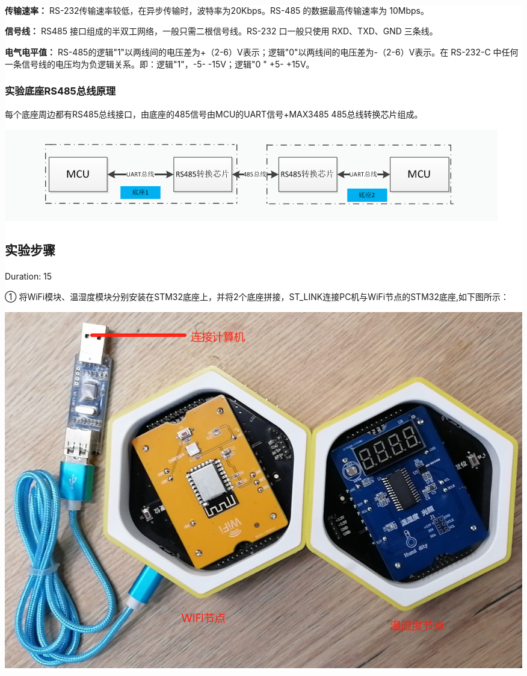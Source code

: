 **传输速率：** RS-232传输速率较低，在异步传输时，波特率为20Kbps。RS-485 的数据最高传输速率为 10Mbps。

**信号线：** RS485 接口组成的半双工网络，一般只需二根信号线。RS-232 口一般只使用 RXD、TXD、GND 三条线。

**电气电平值：** RS-485的逻辑"1"以两线间的电压差为+（2-6）V表示；逻辑"0"以两线间的电压差为-（2-6）V表示。在 RS-232-C 中任何一条信号线的电压均为负逻辑关系。即：逻辑"1"，-5- -15V；逻辑"0 " +5- +15V。

### 实验底座RS485总线原理

每个底座周边都有RS485总线接口，由底座的485信号由MCU的UART信号+MAX3485 485总线转换芯片组成。

![RS485总线原理](assets/BASE_STM32/32.jpg)




## 实验步骤
Duration: 15

① 将WiFi模块、温湿度模块分别安装在STM32底座上，并将2个底座拼接，ST_LINK连接PC机与WiFi节点的STM32底座,如下图所示：

![安装模块](assets/BASE_STM32/62.png)
